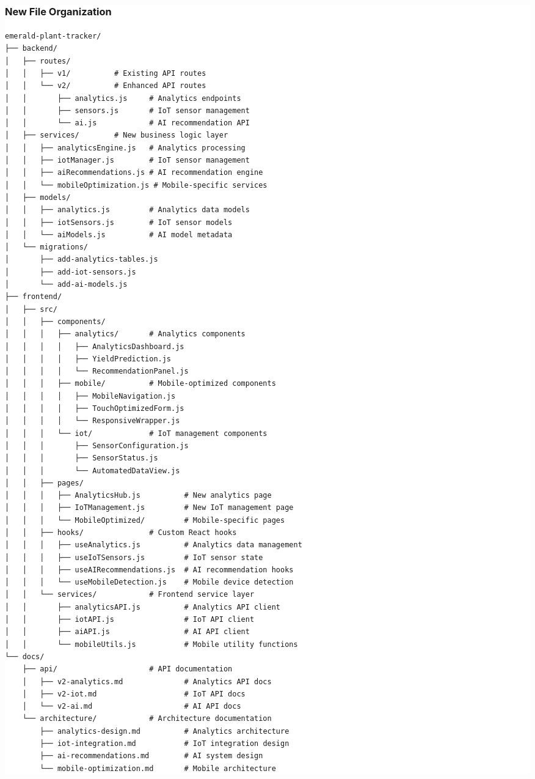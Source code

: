 ### New File Organization

```plaintext
emerald-plant-tracker/
├── backend/
│   ├── routes/
│   │   ├── v1/          # Existing API routes
│   │   └── v2/          # Enhanced API routes
│   │       ├── analytics.js     # Analytics endpoints
│   │       ├── sensors.js       # IoT sensor management
│   │       └── ai.js            # AI recommendation API
│   ├── services/        # New business logic layer
│   │   ├── analyticsEngine.js   # Analytics processing
│   │   ├── iotManager.js        # IoT sensor management
│   │   ├── aiRecommendations.js # AI recommendation engine
│   │   └── mobileOptimization.js # Mobile-specific services
│   ├── models/
│   │   ├── analytics.js         # Analytics data models
│   │   ├── iotSensors.js        # IoT sensor models
│   │   └── aiModels.js          # AI model metadata
│   └── migrations/
│       ├── add-analytics-tables.js
│       ├── add-iot-sensors.js
│       └── add-ai-models.js
├── frontend/
│   ├── src/
│   │   ├── components/
│   │   │   ├── analytics/       # Analytics components
│   │   │   │   ├── AnalyticsDashboard.js
│   │   │   │   ├── YieldPrediction.js
│   │   │   │   └── RecommendationPanel.js
│   │   │   ├── mobile/          # Mobile-optimized components
│   │   │   │   ├── MobileNavigation.js
│   │   │   │   ├── TouchOptimizedForm.js
│   │   │   │   └── ResponsiveWrapper.js
│   │   │   └── iot/             # IoT management components
│   │   │       ├── SensorConfiguration.js
│   │   │       ├── SensorStatus.js
│   │   │       └── AutomatedDataView.js
│   │   ├── pages/
│   │   │   ├── AnalyticsHub.js          # New analytics page
│   │   │   ├── IoTManagement.js         # New IoT management page
│   │   │   └── MobileOptimized/         # Mobile-specific pages
│   │   ├── hooks/               # Custom React hooks
│   │   │   ├── useAnalytics.js          # Analytics data management
│   │   │   ├── useIoTSensors.js         # IoT sensor state
│   │   │   ├── useAIRecommendations.js  # AI recommendation hooks
│   │   │   └── useMobileDetection.js    # Mobile device detection
│   │   └── services/            # Frontend service layer
│   │       ├── analyticsAPI.js          # Analytics API client
│   │       ├── iotAPI.js                # IoT API client
│   │       ├── aiAPI.js                 # AI API client
│   │       └── mobileUtils.js           # Mobile utility functions
└── docs/
    ├── api/                     # API documentation
    │   ├── v2-analytics.md              # Analytics API docs
    │   ├── v2-iot.md                    # IoT API docs
    │   └── v2-ai.md                     # AI API docs
    └── architecture/            # Architecture documentation
        ├── analytics-design.md          # Analytics architecture
        ├── iot-integration.md           # IoT integration design
        ├── ai-recommendations.md        # AI system design
        └── mobile-optimization.md       # Mobile architecture
```